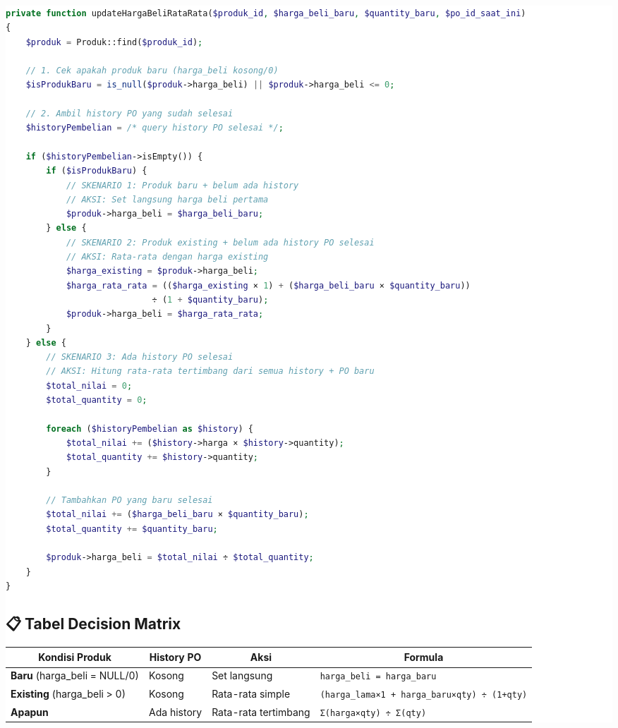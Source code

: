 ```php
private function updateHargaBeliRataRata($produk_id, $harga_beli_baru, $quantity_baru, $po_id_saat_ini)
{
    $produk = Produk::find($produk_id);

    // 1. Cek apakah produk baru (harga_beli kosong/0)
    $isProdukBaru = is_null($produk->harga_beli) || $produk->harga_beli <= 0;

    // 2. Ambil history PO yang sudah selesai
    $historyPembelian = /* query history PO selesai */;

    if ($historyPembelian->isEmpty()) {
        if ($isProdukBaru) {
            // SKENARIO 1: Produk baru + belum ada history
            // AKSI: Set langsung harga beli pertama
            $produk->harga_beli = $harga_beli_baru;
        } else {
            // SKENARIO 2: Produk existing + belum ada history PO selesai
            // AKSI: Rata-rata dengan harga existing
            $harga_existing = $produk->harga_beli;
            $harga_rata_rata = (($harga_existing × 1) + ($harga_beli_baru × $quantity_baru))
                             ÷ (1 + $quantity_baru);
            $produk->harga_beli = $harga_rata_rata;
        }
    } else {
        // SKENARIO 3: Ada history PO selesai
        // AKSI: Hitung rata-rata tertimbang dari semua history + PO baru
        $total_nilai = 0;
        $total_quantity = 0;

        foreach ($historyPembelian as $history) {
            $total_nilai += ($history->harga × $history->quantity);
            $total_quantity += $history->quantity;
        }

        // Tambahkan PO yang baru selesai
        $total_nilai += ($harga_beli_baru × $quantity_baru);
        $total_quantity += $quantity_baru;

        $produk->harga_beli = $total_nilai ÷ $total_quantity;
    }
}
```

## 📋 **Tabel Decision Matrix**

| **Kondisi Produk**             | **History PO** | **Aksi**             | **Formula**                                 |
| ------------------------------ | -------------- | -------------------- | ------------------------------------------- |
| **Baru** (harga_beli = NULL/0) | Kosong         | Set langsung         | `harga_beli = harga_baru`                   |
| **Existing** (harga_beli > 0)  | Kosong         | Rata-rata simple     | `(harga_lama×1 + harga_baru×qty) ÷ (1+qty)` |
| **Apapun**                     | Ada history    | Rata-rata tertimbang | `Σ(harga×qty) ÷ Σ(qty)`                     |
